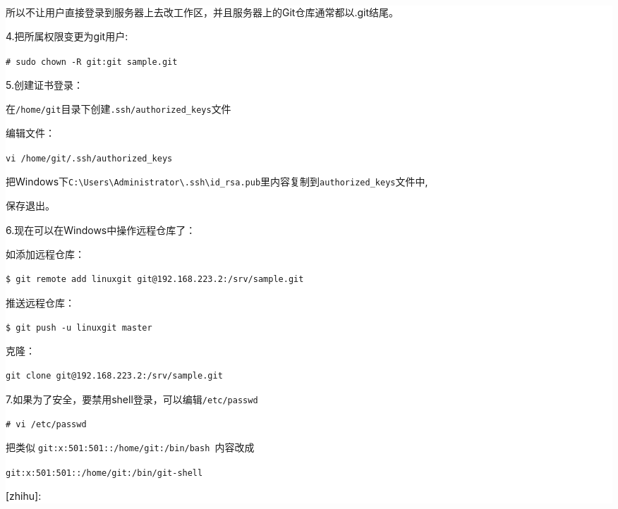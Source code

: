 所以不让用户直接登录到服务器上去改工作区，并且服务器上的Git仓库通常都以.git结尾。

4.把所属权限变更为git用户:

`# sudo chown -R git:git sample.git`

5.创建证书登录：

在`/home/git`目录下创建`.ssh/authorized_keys`文件

编辑文件：

`vi /home/git/.ssh/authorized_keys`

把Windows下`C:\Users\Administrator\.ssh\id_rsa.pub`里内容复制到`authorized_keys`文件中,

保存退出。

6.现在可以在Windows中操作远程仓库了：

如添加远程仓库：

`$ git remote add linuxgit git@192.168.223.2:/srv/sample.git`

推送远程仓库：

`$ git push -u linuxgit master`

克隆：

`git clone git@192.168.223.2:/srv/sample.git`

7.如果为了安全，要禁用shell登录，可以编辑`/etc/passwd`

`# vi /etc/passwd`

把类似 `git​:x:​501:501::/home/git:/bin/bash `内容改成

`git​:x:​501:501::/home/git:/bin/git-shell`

[wode]: 
[www.baidu.com]: 
[zhihu]: 